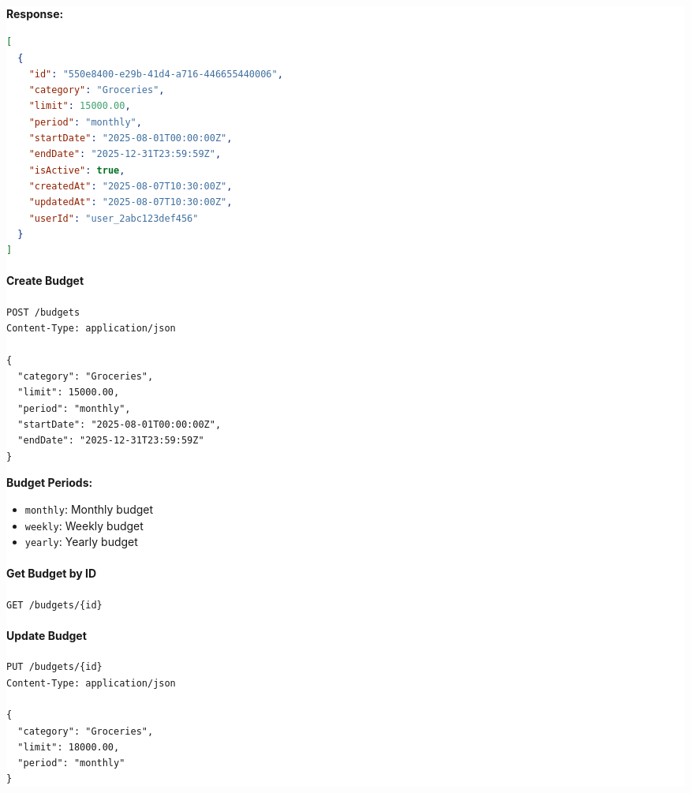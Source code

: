 **Response:**
```json
[
  {
    "id": "550e8400-e29b-41d4-a716-446655440006",
    "category": "Groceries",
    "limit": 15000.00,
    "period": "monthly",
    "startDate": "2025-08-01T00:00:00Z",
    "endDate": "2025-12-31T23:59:59Z",
    "isActive": true,
    "createdAt": "2025-08-07T10:30:00Z",
    "updatedAt": "2025-08-07T10:30:00Z",
    "userId": "user_2abc123def456"
  }
]
```

#### Create Budget
```http
POST /budgets
Content-Type: application/json

{
  "category": "Groceries",
  "limit": 15000.00,
  "period": "monthly",
  "startDate": "2025-08-01T00:00:00Z",
  "endDate": "2025-12-31T23:59:59Z"
}
```

**Budget Periods:**
- `monthly`: Monthly budget
- `weekly`: Weekly budget
- `yearly`: Yearly budget

#### Get Budget by ID
```http
GET /budgets/{id}
```

#### Update Budget
```http
PUT /budgets/{id}
Content-Type: application/json

{
  "category": "Groceries",
  "limit": 18000.00,
  "period": "monthly"
}
```
